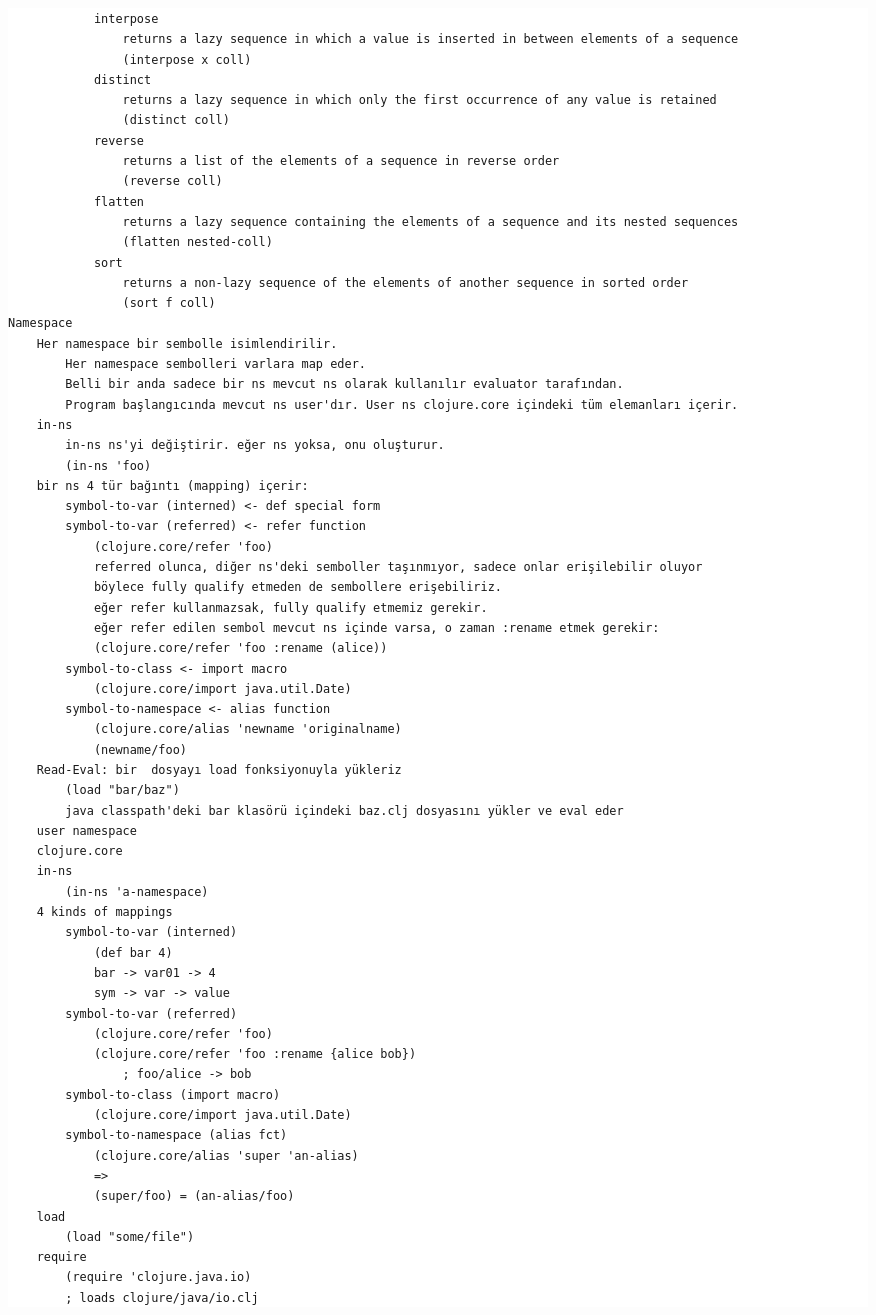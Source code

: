 				interpose
					returns a lazy sequence in which a value is inserted in between elements of a sequence
					(interpose x coll)
				distinct
					returns a lazy sequence in which only the first occurrence of any value is retained
					(distinct coll)
				reverse
					returns a list of the elements of a sequence in reverse order
					(reverse coll)
				flatten
					returns a lazy sequence containing the elements of a sequence and its nested sequences
					(flatten nested-coll)
				sort
					returns a non-lazy sequence of the elements of another sequence in sorted order
					(sort f coll)
	Namespace
		Her namespace bir sembolle isimlendirilir. 
			Her namespace sembolleri varlara map eder.
			Belli bir anda sadece bir ns mevcut ns olarak kullanılır evaluator tarafından.
			Program başlangıcında mevcut ns user'dır. User ns clojure.core içindeki tüm elemanları içerir.
		in-ns
			in-ns ns'yi değiştirir. eğer ns yoksa, onu oluşturur.
			(in-ns 'foo)
		bir ns 4 tür bağıntı (mapping) içerir:
			symbol-to-var (interned) <- def special form
			symbol-to-var (referred) <- refer function
				(clojure.core/refer 'foo)
				referred olunca, diğer ns'deki semboller taşınmıyor, sadece onlar erişilebilir oluyor
				böylece fully qualify etmeden de sembollere erişebiliriz.
				eğer refer kullanmazsak, fully qualify etmemiz gerekir.
				eğer refer edilen sembol mevcut ns içinde varsa, o zaman :rename etmek gerekir:
				(clojure.core/refer 'foo :rename (alice))
			symbol-to-class <- import macro
				(clojure.core/import java.util.Date)
			symbol-to-namespace <- alias function
				(clojure.core/alias 'newname 'originalname)
				(newname/foo)
		Read-Eval: bir  dosyayı load fonksiyonuyla yükleriz
			(load "bar/baz")
			java classpath'deki bar klasörü içindeki baz.clj dosyasını yükler ve eval eder
		user namespace
		clojure.core
		in-ns
			(in-ns 'a-namespace)
		4 kinds of mappings
			symbol-to-var (interned)
				(def bar 4)
				bar -> var01 -> 4
				sym -> var -> value
			symbol-to-var (referred)
				(clojure.core/refer 'foo)
				(clojure.core/refer 'foo :rename {alice bob})
					; foo/alice -> bob
			symbol-to-class (import macro)
				(clojure.core/import java.util.Date)
			symbol-to-namespace (alias fct)
				(clojure.core/alias 'super 'an-alias)
				=>
				(super/foo) = (an-alias/foo)
		load
			(load "some/file")
		require
			(require 'clojure.java.io)
			; loads clojure/java/io.clj